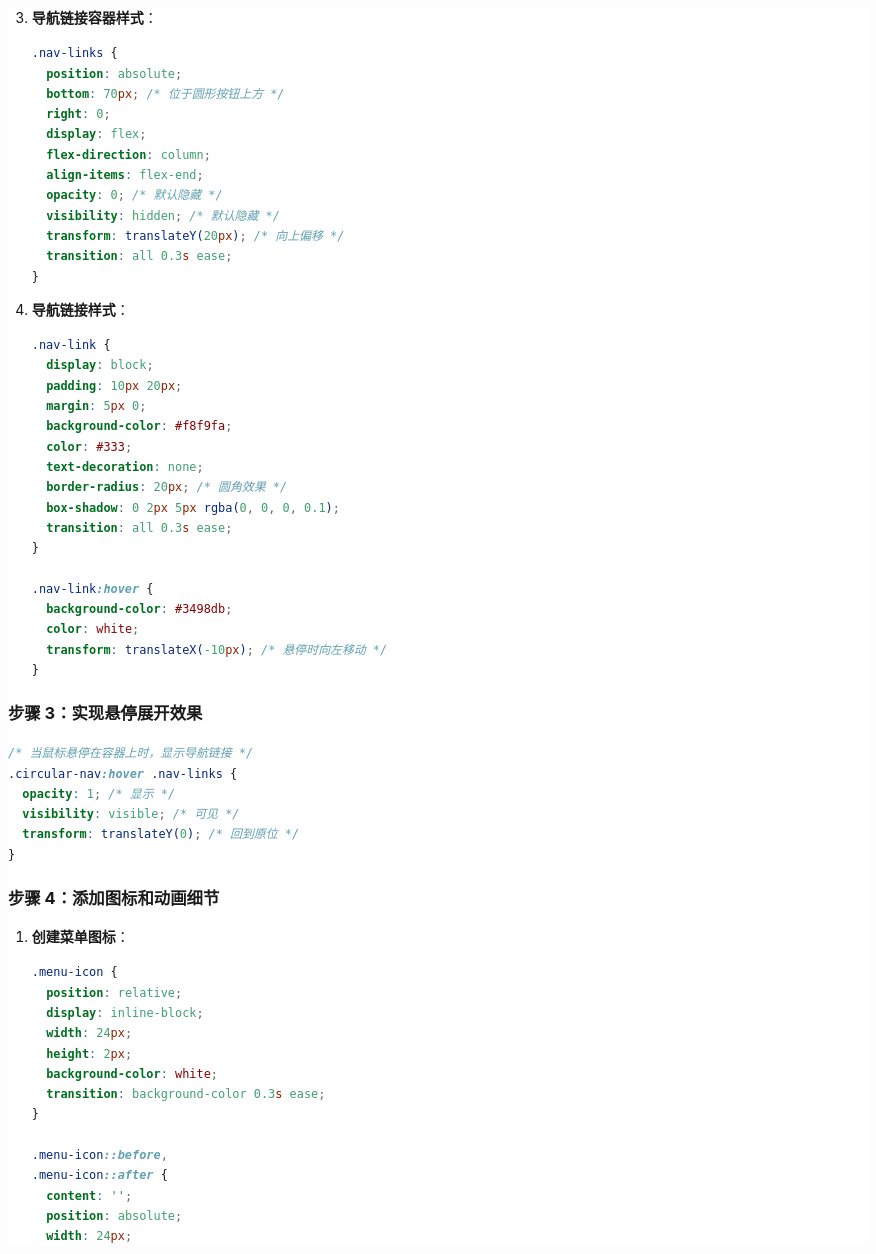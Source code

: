 3. **导航链接容器样式**：
   ```css
   .nav-links {
     position: absolute;
     bottom: 70px; /* 位于圆形按钮上方 */
     right: 0;
     display: flex;
     flex-direction: column;
     align-items: flex-end;
     opacity: 0; /* 默认隐藏 */
     visibility: hidden; /* 默认隐藏 */
     transform: translateY(20px); /* 向上偏移 */
     transition: all 0.3s ease;
   }
   ```

4. **导航链接样式**：
   ```css
   .nav-link {
     display: block;
     padding: 10px 20px;
     margin: 5px 0;
     background-color: #f8f9fa;
     color: #333;
     text-decoration: none;
     border-radius: 20px; /* 圆角效果 */
     box-shadow: 0 2px 5px rgba(0, 0, 0, 0.1);
     transition: all 0.3s ease;
   }
   
   .nav-link:hover {
     background-color: #3498db;
     color: white;
     transform: translateX(-10px); /* 悬停时向左移动 */
   }
   ```

### 步骤 3：实现悬停展开效果

```css
/* 当鼠标悬停在容器上时，显示导航链接 */
.circular-nav:hover .nav-links {
  opacity: 1; /* 显示 */
  visibility: visible; /* 可见 */
  transform: translateY(0); /* 回到原位 */
}
```

### 步骤 4：添加图标和动画细节

1. **创建菜单图标**：
   ```css
   .menu-icon {
     position: relative;
     display: inline-block;
     width: 24px;
     height: 2px;
     background-color: white;
     transition: background-color 0.3s ease;
   }
   
   .menu-icon::before,
   .menu-icon::after {
     content: '';
     position: absolute;
     width: 24px;
   ```